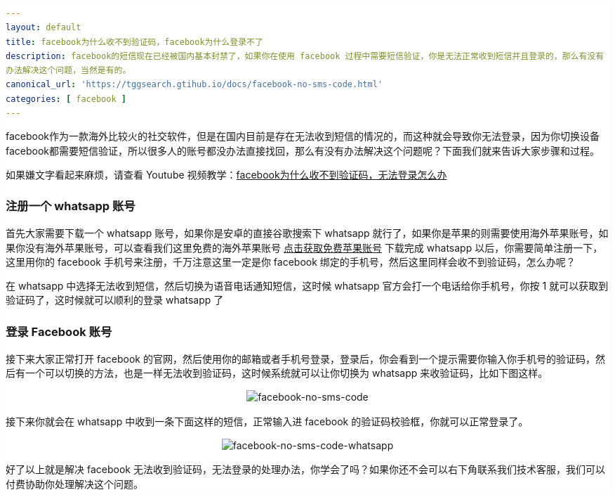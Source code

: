 ```yaml
---
layout: default
title: facebook为什么收不到验证码，facebook为什么登录不了
description: facebook的短信现在已经被国内基本封禁了，如果你在使用 facebook 过程中需要短信验证，你是无法正常收到短信并且登录的，那么有没有办法解决这个问题，当然是有的。
canonical_url: 'https://tggsearch.gtihub.io/docs/facebook-no-sms-code.html'
categories: [ facebook ]
---
```

facebook作为一款海外比较火的社交软件，但是在国内目前是存在无法收到短信的情况的，而这种就会导致你无法登录，因为你切换设备facebook都需要短信验证，所以很多人的账号都没办法直接找回，那么有没有办法解决这个问题呢？下面我们就来告诉大家步骤和过程。

如果嫌文字看起来麻烦，请查看 Youtube 视频教学：[facebook为什么收不到验证码，无法登录怎么办](./302.html?target=https://youtu.be/dXqiEVZBIx4 )

### 注册一个 whatsapp 账号
首先大家需要下载一个 whatsapp 账号，如果你是安卓的直接谷歌搜索下 whatsapp 就行了，如果你是苹果的则需要使用海外苹果账号，如果你没有海外苹果账号，可以查看我们这里免费的海外苹果账号 [点击获取免费苹果账号](./302.html?target=./apple-id.html)
下载完成 whatsapp 以后，你需要简单注册一下，这里用你的 facebook 手机号来注册，千万注意这里一定是你 facebook 绑定的手机号，然后这里同样会收不到验证码，怎么办呢？

在 whatsapp 中选择无法收到短信，然后切换为语音电话通知短信，这时候 whatsapp 官方会打一个电话给你手机号，你按 1 就可以获取到验证码了，这时候就可以顺利的登录 whatsapp 了

### 登录 Facebook 账号
接下来大家正常打开 facebook 的官网，然后使用你的邮箱或者手机号登录，登录后，你会看到一个提示需要你输入你手机号的验证码，然后有一个可以切换的方法，也是一样无法收到验证码，这时候系统就可以让你切换为 whatsapp 来收验证码，比如下图这样。

<div align=center>
    <img alt="facebook-no-sms-code" src="https://cdn.jsdelivr.net/gh/tggsearch/tggsearch.github.io/assets/img/facebook-no-sms-code.webp" class="page-img" width="70%" onerror="this.onerror=null;this.src='/assets/img/facebook-no-sms-code.webp'" />
</div>

接下来你就会在 whatsapp 中收到一条下面这样的短信，正常输入进 facebook 的验证码校验框，你就可以正常登录了。

<div align=center>
    <img alt="facebook-no-sms-code-whatsapp" src="https://cdn.jsdelivr.net/gh/tggsearch/tggsearch.github.io/assets/img/facebook-no-sms-code-whatsapp.webp" class="page-img" width="50%" onerror="this.onerror=null;this.src='/assets/img/facebook-no-sms-code-whatsapp.webp'" />
</div>

好了以上就是解决 facebook 无法收到验证码，无法登录的处理办法，你学会了吗？如果你还不会可以右下角联系我们技术客服，我们可以付费协助你处理解决这个问题。
